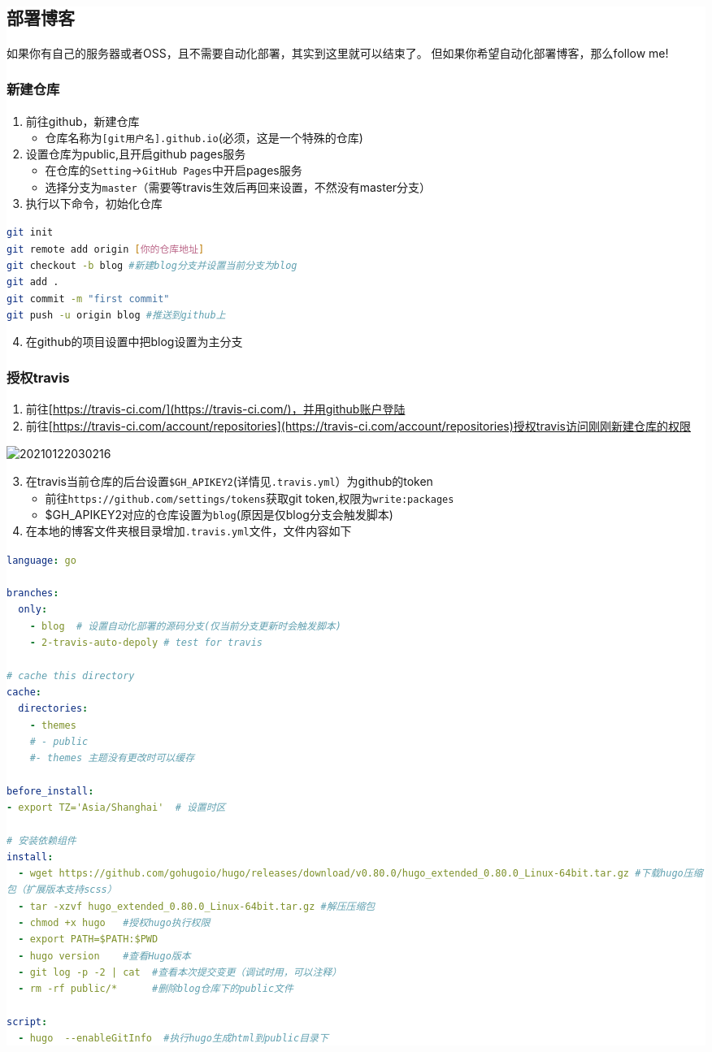 ## 部署博客
如果你有自己的服务器或者OSS，且不需要自动化部署，其实到这里就可以结束了。
但如果你希望自动化部署博客，那么follow me!

### 新建仓库
1. 前往github，新建仓库
    - 仓库名称为`[git用户名].github.io`(必须，这是一个特殊的仓库)
2. 设置仓库为public,且开启github pages服务
    - 在仓库的`Setting`->`GitHub Pages`中开启pages服务
    - 选择分支为`master`（需要等travis生效后再回来设置，不然没有master分支）
3. 执行以下命令，初始化仓库
```bash
git init
git remote add origin [你的仓库地址]
git checkout -b blog #新建blog分支并设置当前分支为blog
git add .
git commit -m "first commit"
git push -u origin blog #推送到github上
```
4. 在github的项目设置中把blog设置为主分支

### 授权travis
1. 前往[https://travis-ci.com/](https://travis-ci.com/)，并用github账户登陆
2. 前往[https://travis-ci.com/account/repositories](https://travis-ci.com/account/repositories)授权travis访问刚刚新建仓库的权限

![20210122030216](https://ansoncao.me/myblogtalk/img/20210122030216.png)

3. 在travis当前仓库的后台设置`$GH_APIKEY2`(详情见`.travis.yml`）为github的token
    - 前往`https://github.com/settings/tokens`获取git token,权限为`write:packages`
    - $GH_APIKEY2对应的仓库设置为`blog`(原因是仅blog分支会触发脚本)
4. 在本地的博客文件夹根目录增加`.travis.yml`文件，文件内容如下
```yml
language: go

branches:
  only:
    - blog  # 设置自动化部署的源码分支(仅当前分支更新时会触发脚本)
    - 2-travis-auto-depoly # test for travis

# cache this directory
cache:
  directories:
    - themes
    # - public
    #- themes 主题没有更改时可以缓存

before_install:
- export TZ='Asia/Shanghai'  # 设置时区

# 安装依赖组件
install:
  - wget https://github.com/gohugoio/hugo/releases/download/v0.80.0/hugo_extended_0.80.0_Linux-64bit.tar.gz #下载hugo压缩包（扩展版本支持scss）
  - tar -xzvf hugo_extended_0.80.0_Linux-64bit.tar.gz #解压压缩包
  - chmod +x hugo   #授权hugo执行权限
  - export PATH=$PATH:$PWD
  - hugo version    #查看Hugo版本
  - git log -p -2 | cat  #查看本次提交变更（调试时用，可以注释）
  - rm -rf public/*      #删除blog仓库下的public文件

script:
  - hugo  --enableGitInfo  #执行hugo生成html到public目录下
```